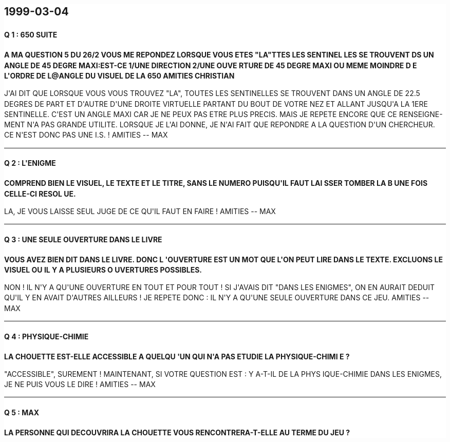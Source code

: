## 1999-03-04

#### Q 1 : 650 SUITE

**A MA QUESTION 5 DU 26/2 VOUS ME REPONDEZ  LORSQUE VOUS
 ETES "LA"TTES LES SENTINEL LES SE TROUVENT DS UN ANGLE DE 45 DEGRE
MAXI:EST-CE 1/UNE DIRECTION   2/UNE OUVE RTURE DE 45 DEGRE MAXI OU MEME
MOINDRE D E L'ORDRE DE L@ANGLE DU VISUEL DE LA 650 AMITIES CHRISTIAN**

J'AI DIT QUE LORSQUE VOUS VOUS TROUVEZ "LA", TOUTES
LES SENTINELLES SE TROUVENT DANS UN ANGLE DE 22.5 DEGRES DE PART ET
D'AUTRE D'UNE DROITE VIRTUELLE PARTANT DU BOUT DE VOTRE NEZ ET ALLANT
JUSQU'A LA 1ERE SENTINELLE. C'EST UN ANGLE MAXI CAR JE NE PEUX PAS ETRE
PLUS PRECIS. MAIS JE REPETE ENCORE QUE CE RENSEIGNE-
MENT N'A PAS GRANDE UTILITE. LORSQUE JE L'AI DONNE, JE N'AI FAIT QUE
REPONDRE A LA QUESTION D'UN CHERCHEUR. CE N'EST DONC PAS UNE I.S. !
AMITIES -- MAX

---

#### Q 2 : L'ENIGME

**COMPREND BIEN LE VISUEL, LE TEXTE ET LE  TITRE, SANS LE NUMERO PUISQU'IL FAUT LAI SSER TOMBER LA B UNE FOIS CELLE-CI RESOL UE.**

LA, JE VOUS LAISSE SEUL JUGE DE CE QU'IL FAUT EN FAIRE ! AMITIES -- MAX

---

#### Q 3 : UNE SEULE OUVERTURE DANS LE LIVRE

**VOUS AVEZ BIEN DIT DANS LE LIVRE. DONC L 'OUVERTURE
EST UN MOT QUE L'ON PEUT LIRE  DANS LE TEXTE. EXCLUONS LE VISUEL OU IL Y
 A PLUSIEURS O UVERTURES POSSIBLES.**

NON ! IL N'Y A QU'UNE OUVERTURE EN TOUT ET POUR TOUT !
 SI J'AVAIS DIT "DANS LES ENIGMES", ON EN AURAIT DEDUIT QU'IL Y EN AVAIT
 D'AUTRES AILLEURS ! JE REPETE DONC : IL N'Y A QU'UNE SEULE OUVERTURE
DANS CE JEU. AMITIES -- MAX

---

#### Q 4 : PHYSIQUE-CHIMIE

**LA CHOUETTE EST-ELLE ACCESSIBLE A QUELQU 'UN QUI N'A PAS ETUDIE LA PHYSIQUE-CHIMI E ?**

"ACCESSIBLE", SUREMENT ! MAINTENANT, SI VOTRE QUESTION
 EST : Y A-T-IL DE LA PHYS IQUE-CHIMIE DANS LES ENIGMES, JE NE PUIS VOUS
 LE DIRE ! AMITIES -- MAX

---

#### Q 5 : MAX

**LA PERSONNE QUI DECOUVRIRA LA CHOUETTE   VOUS RENCONTRERA-T-ELLE AU TERME DU JEU  ?**
